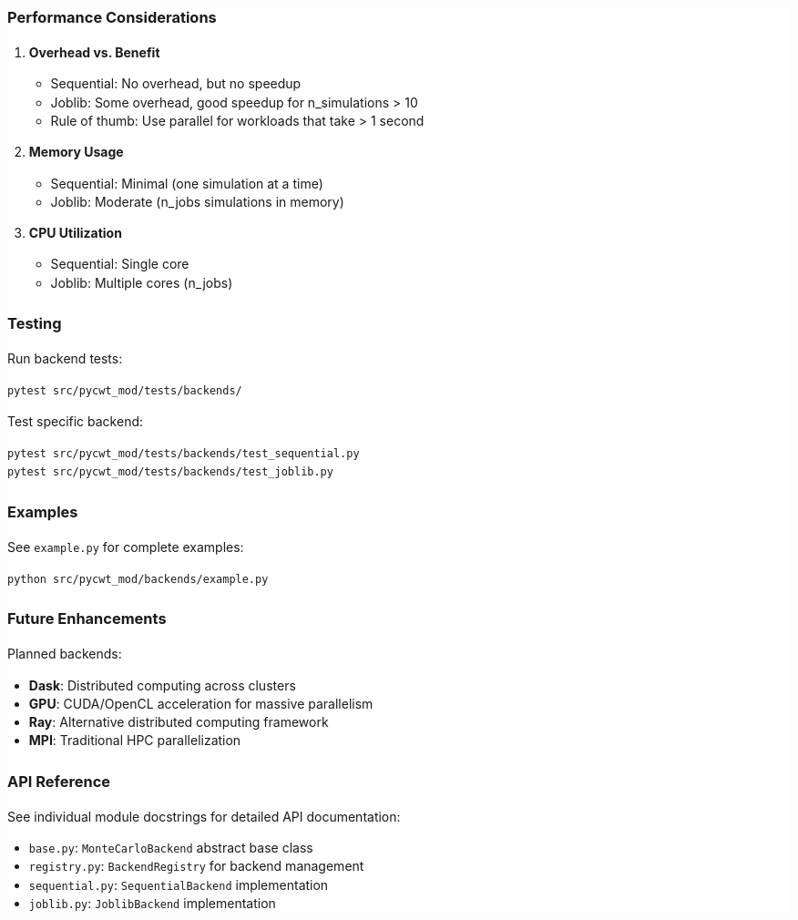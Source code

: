
### Performance Considerations

1. **Overhead vs. Benefit**
   - Sequential: No overhead, but no speedup
   - Joblib: Some overhead, good speedup for n_simulations > 10
   - Rule of thumb: Use parallel for workloads that take > 1 second

2. **Memory Usage**
   - Sequential: Minimal (one simulation at a time)
   - Joblib: Moderate (n_jobs simulations in memory)

3. **CPU Utilization**
   - Sequential: Single core
   - Joblib: Multiple cores (n_jobs)

### Testing

Run backend tests:

```bash
pytest src/pycwt_mod/tests/backends/
```

Test specific backend:

```bash
pytest src/pycwt_mod/tests/backends/test_sequential.py
pytest src/pycwt_mod/tests/backends/test_joblib.py
```

### Examples

See `example.py` for complete examples:

```bash
python src/pycwt_mod/backends/example.py
```

### Future Enhancements

Planned backends:
- **Dask**: Distributed computing across clusters
- **GPU**: CUDA/OpenCL acceleration for massive parallelism
- **Ray**: Alternative distributed computing framework
- **MPI**: Traditional HPC parallelization

### API Reference

See individual module docstrings for detailed API documentation:
- `base.py`: `MonteCarloBackend` abstract base class
- `registry.py`: `BackendRegistry` for backend management
- `sequential.py`: `SequentialBackend` implementation
- `joblib.py`: `JoblibBackend` implementation
